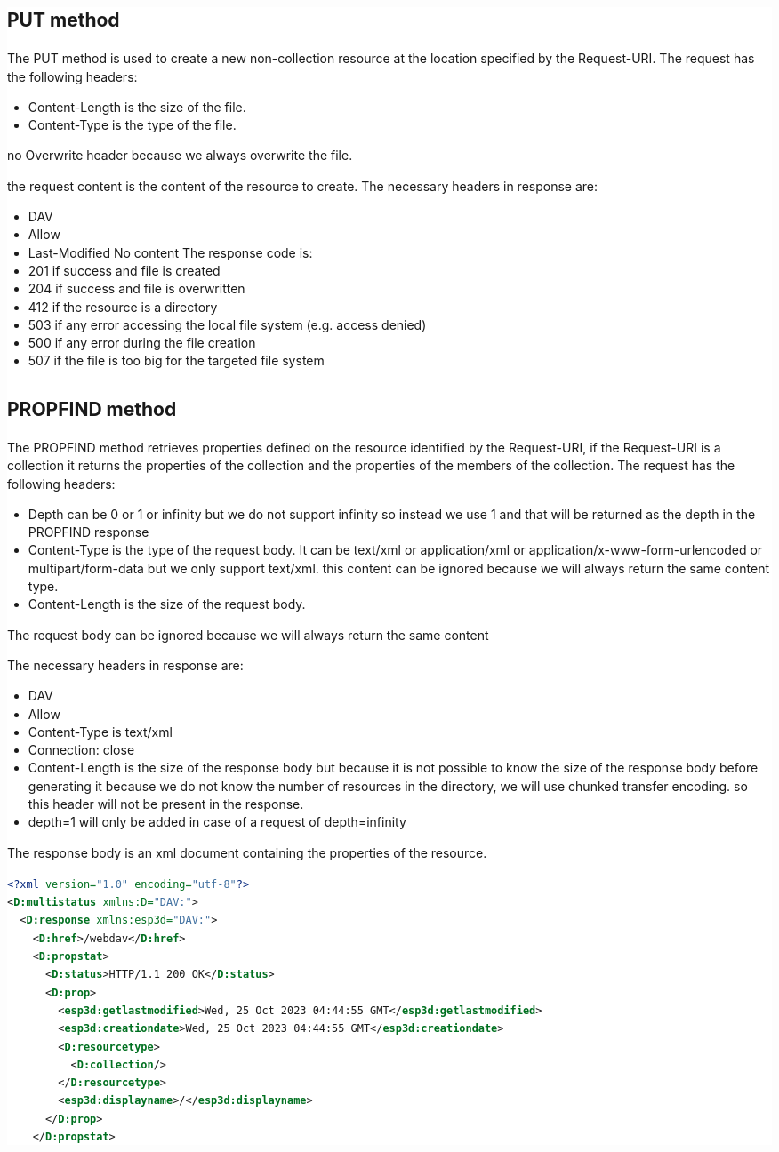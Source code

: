 ## PUT method
The PUT method is used to create a new non-collection resource at the location specified by the Request-URI.
The request has the following headers:   
- Content-Length is the size  of the file.
- Content-Type is the type of the file.

no Overwrite header because we always overwrite the file.

the request content is the content of the resource to create.
The necessary headers in response are:
- DAV
- Allow
- Last-Modified
No content
The response code is:
- 201 if success and file is created
- 204 if success and file is overwritten
- 412 if the resource is a directory
- 503 if any error accessing the local file system (e.g. access denied)
- 500 if any error during the file creation
- 507 if the file is too big for the targeted file system

## PROPFIND method  
The PROPFIND method retrieves properties defined on the resource identified by the Request-URI, if the Request-URI is a collection it returns the properties of the collection and the properties of the members of the collection.
The request has the following headers:
- Depth can be 0 or 1 or infinity but we do not support infinity so instead we use 1 and that will be returned as the depth in the PROPFIND response
- Content-Type is the type of the request body. It can be text/xml or application/xml or application/x-www-form-urlencoded or multipart/form-data but we only support text/xml.
this content can be ignored because we will always return the same content type.
- Content-Length is the size of the request body.

The request body can be ignored because we will always return the same content

The necessary headers in response are:
- DAV
- Allow
- Content-Type is text/xml
- Connection: close
- Content-Length is the size of the response body but because it is not possible to know the size of the response body before generating it because we do not know the number of resources in the directory, we will use chunked transfer encoding. so this header will not be present in the response.
 - depth=1 will only be added in case of a request of depth=infinity

The response body is an xml document containing the properties of the resource.
```xml
<?xml version="1.0" encoding="utf-8"?>
<D:multistatus xmlns:D="DAV:">
  <D:response xmlns:esp3d="DAV:">
	<D:href>/webdav</D:href>
	<D:propstat>
	  <D:status>HTTP/1.1 200 OK</D:status>
	  <D:prop>
		<esp3d:getlastmodified>Wed, 25 Oct 2023 04:44:55 GMT</esp3d:getlastmodified>
		<esp3d:creationdate>Wed, 25 Oct 2023 04:44:55 GMT</esp3d:creationdate>
		<D:resourcetype>
		  <D:collection/>
		</D:resourcetype>
		<esp3d:displayname>/</esp3d:displayname>
	  </D:prop>
	</D:propstat>
```